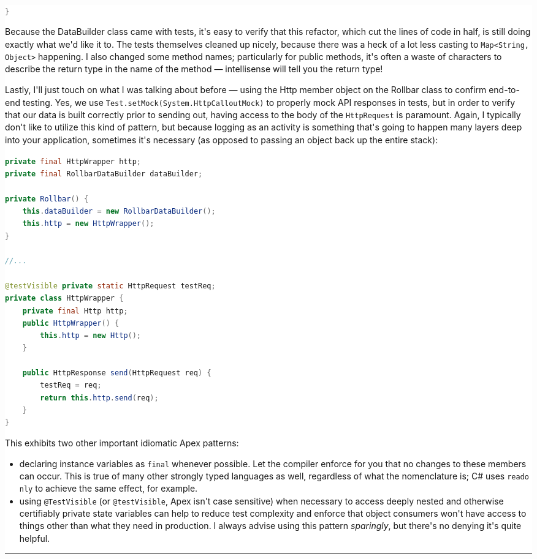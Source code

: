 ```java | classes/RollbarDataBuilder.cls
}
```

Because the DataBuilder class came with tests, it's easy to verify that this refactor, which cut the lines of code in half, is still doing exactly what we'd like it to. The tests themselves cleaned up nicely, because there was a heck of a lot less casting to `Map<String, Object>` happening. I also changed some method names; particularly for public methods, it's often a waste of characters to describe the return type in the name of the method — intellisense will tell you the return type!

Lastly, I'll just touch on what I was talking about before — using the Http member object on the Rollbar class to confirm end-to-end testing. Yes, we use `Test.setMock(System.HttpCalloutMock)` to properly mock API responses in tests, but in order to verify that our data is built correctly prior to sending out, having access to the body of the `HttpRequest` is paramount. Again, I typically don't like to utilize this kind of pattern, but because logging as an activity is something that's going to happen many layers deep into your application, sometimes it's necessary (as opposed to passing an object back up the entire stack):

```java | classes/Rollbar.cls
private final HttpWrapper http;
private final RollbarDataBuilder dataBuilder;

private Rollbar() {
    this.dataBuilder = new RollbarDataBuilder();
    this.http = new HttpWrapper();
}

//...

@testVisible private static HttpRequest testReq;
private class HttpWrapper {
    private final Http http;
    public HttpWrapper() {
        this.http = new Http();
    }

    public HttpResponse send(HttpRequest req) {
        testReq = req;
        return this.http.send(req);
    }
}
```

This exhibits two other important idiomatic Apex patterns:

- declaring instance variables as `final` whenever possible. Let the compiler enforce for you that no changes to these members can occur. This is true of many other strongly typed languages as well, regardless of what the nomenclature is; C# uses `readonly` to achieve the same effect, for example.
- using `@TestVisible` (or `@testVisible`, Apex isn't case sensitive) when necessary to access deeply nested and otherwise certifiably private state variables can help to reduce test complexity and enforce that object consumers won't have access to things other than what they need in production. I always advise using this pattern _sparingly_, but there's no denying it's quite helpful.

---
